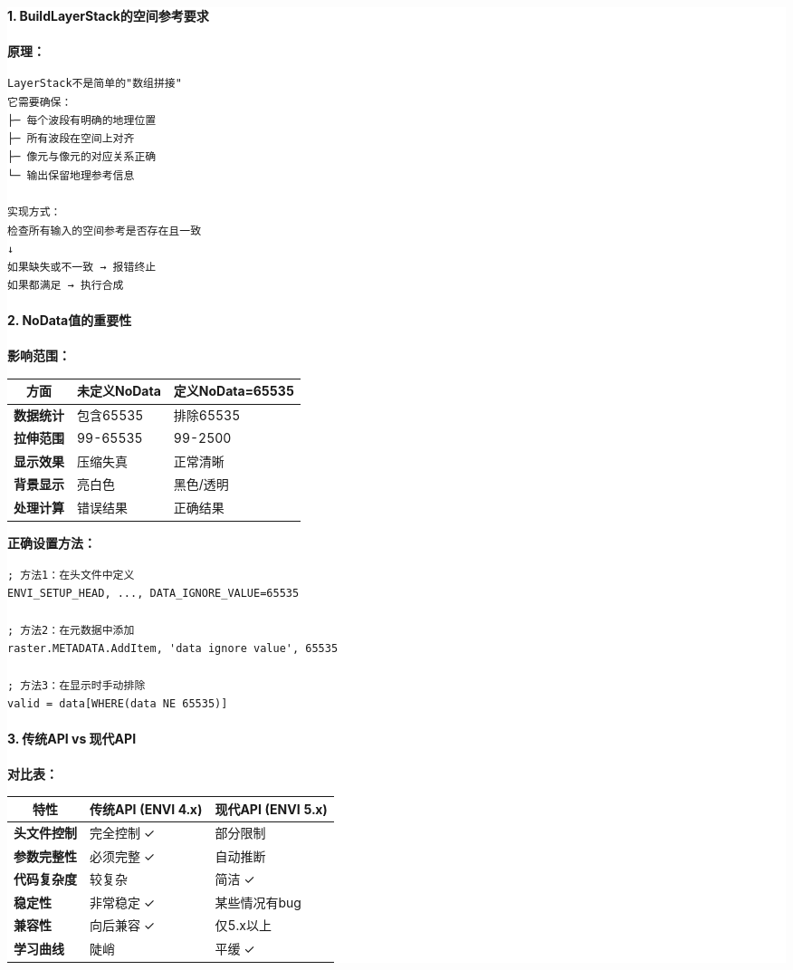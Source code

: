 #### 1. BuildLayerStack的空间参考要求

**原理：**
```
LayerStack不是简单的"数组拼接"
它需要确保：
├─ 每个波段有明确的地理位置
├─ 所有波段在空间上对齐
├─ 像元与像元的对应关系正确
└─ 输出保留地理参考信息

实现方式：
检查所有输入的空间参考是否存在且一致
↓
如果缺失或不一致 → 报错终止
如果都满足 → 执行合成
```

#### 2. NoData值的重要性

**影响范围：**

| 方面 | 未定义NoData | 定义NoData=65535 |
|------|------------|----------------|
| **数据统计** | 包含65535 | 排除65535 |
| **拉伸范围** | 99-65535 | 99-2500 |
| **显示效果** | 压缩失真 | 正常清晰 |
| **背景显示** | 亮白色 | 黑色/透明 |
| **处理计算** | 错误结果 | 正确结果 |

**正确设置方法：**
```idl
; 方法1：在头文件中定义
ENVI_SETUP_HEAD, ..., DATA_IGNORE_VALUE=65535

; 方法2：在元数据中添加
raster.METADATA.AddItem, 'data ignore value', 65535

; 方法3：在显示时手动排除
valid = data[WHERE(data NE 65535)]
```

#### 3. 传统API vs 现代API

**对比表：**

| 特性 | 传统API (ENVI 4.x) | 现代API (ENVI 5.x) |
|------|-------------------|-------------------|
| **头文件控制** | 完全控制 ✓ | 部分限制 |
| **参数完整性** | 必须完整 ✓ | 自动推断 |
| **代码复杂度** | 较复杂 | 简洁 ✓ |
| **稳定性** | 非常稳定 ✓ | 某些情况有bug |
| **兼容性** | 向后兼容 ✓ | 仅5.x以上 |
| **学习曲线** | 陡峭 | 平缓 ✓ |
